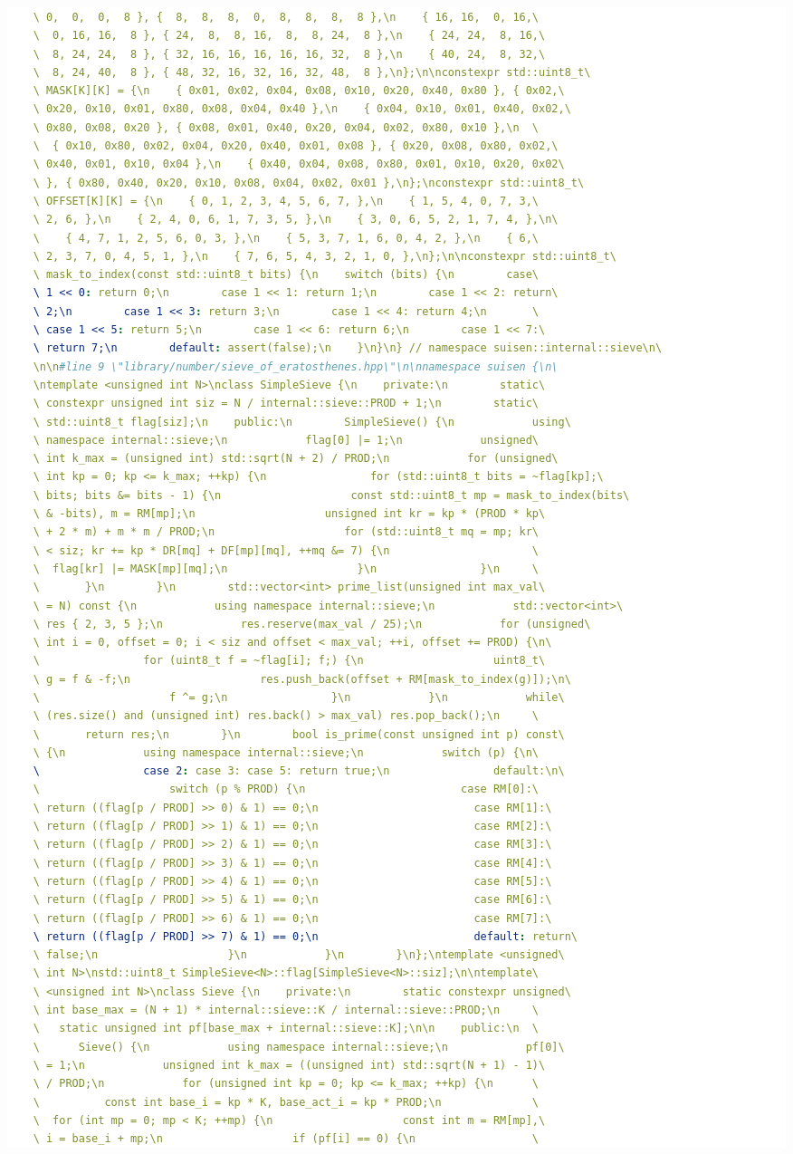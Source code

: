 ```yaml
    \ 0,  0,  0,  8 }, {  8,  8,  8,  0,  8,  8,  8,  8 },\n    { 16, 16,  0, 16,\
    \  0, 16, 16,  8 }, { 24,  8,  8, 16,  8,  8, 24,  8 },\n    { 24, 24,  8, 16,\
    \  8, 24, 24,  8 }, { 32, 16, 16, 16, 16, 16, 32,  8 },\n    { 40, 24,  8, 32,\
    \  8, 24, 40,  8 }, { 48, 32, 16, 32, 16, 32, 48,  8 },\n};\n\nconstexpr std::uint8_t\
    \ MASK[K][K] = {\n    { 0x01, 0x02, 0x04, 0x08, 0x10, 0x20, 0x40, 0x80 }, { 0x02,\
    \ 0x20, 0x10, 0x01, 0x80, 0x08, 0x04, 0x40 },\n    { 0x04, 0x10, 0x01, 0x40, 0x02,\
    \ 0x80, 0x08, 0x20 }, { 0x08, 0x01, 0x40, 0x20, 0x04, 0x02, 0x80, 0x10 },\n  \
    \  { 0x10, 0x80, 0x02, 0x04, 0x20, 0x40, 0x01, 0x08 }, { 0x20, 0x08, 0x80, 0x02,\
    \ 0x40, 0x01, 0x10, 0x04 },\n    { 0x40, 0x04, 0x08, 0x80, 0x01, 0x10, 0x20, 0x02\
    \ }, { 0x80, 0x40, 0x20, 0x10, 0x08, 0x04, 0x02, 0x01 },\n};\nconstexpr std::uint8_t\
    \ OFFSET[K][K] = {\n    { 0, 1, 2, 3, 4, 5, 6, 7, },\n    { 1, 5, 4, 0, 7, 3,\
    \ 2, 6, },\n    { 2, 4, 0, 6, 1, 7, 3, 5, },\n    { 3, 0, 6, 5, 2, 1, 7, 4, },\n\
    \    { 4, 7, 1, 2, 5, 6, 0, 3, },\n    { 5, 3, 7, 1, 6, 0, 4, 2, },\n    { 6,\
    \ 2, 3, 7, 0, 4, 5, 1, },\n    { 7, 6, 5, 4, 3, 2, 1, 0, },\n};\n\nconstexpr std::uint8_t\
    \ mask_to_index(const std::uint8_t bits) {\n    switch (bits) {\n        case\
    \ 1 << 0: return 0;\n        case 1 << 1: return 1;\n        case 1 << 2: return\
    \ 2;\n        case 1 << 3: return 3;\n        case 1 << 4: return 4;\n       \
    \ case 1 << 5: return 5;\n        case 1 << 6: return 6;\n        case 1 << 7:\
    \ return 7;\n        default: assert(false);\n    }\n}\n} // namespace suisen::internal::sieve\n\
    \n\n#line 9 \"library/number/sieve_of_eratosthenes.hpp\"\n\nnamespace suisen {\n\
    \ntemplate <unsigned int N>\nclass SimpleSieve {\n    private:\n        static\
    \ constexpr unsigned int siz = N / internal::sieve::PROD + 1;\n        static\
    \ std::uint8_t flag[siz];\n    public:\n        SimpleSieve() {\n            using\
    \ namespace internal::sieve;\n            flag[0] |= 1;\n            unsigned\
    \ int k_max = (unsigned int) std::sqrt(N + 2) / PROD;\n            for (unsigned\
    \ int kp = 0; kp <= k_max; ++kp) {\n                for (std::uint8_t bits = ~flag[kp];\
    \ bits; bits &= bits - 1) {\n                    const std::uint8_t mp = mask_to_index(bits\
    \ & -bits), m = RM[mp];\n                    unsigned int kr = kp * (PROD * kp\
    \ + 2 * m) + m * m / PROD;\n                    for (std::uint8_t mq = mp; kr\
    \ < siz; kr += kp * DR[mq] + DF[mp][mq], ++mq &= 7) {\n                      \
    \  flag[kr] |= MASK[mp][mq];\n                    }\n                }\n     \
    \       }\n        }\n        std::vector<int> prime_list(unsigned int max_val\
    \ = N) const {\n            using namespace internal::sieve;\n            std::vector<int>\
    \ res { 2, 3, 5 };\n            res.reserve(max_val / 25);\n            for (unsigned\
    \ int i = 0, offset = 0; i < siz and offset < max_val; ++i, offset += PROD) {\n\
    \                for (uint8_t f = ~flag[i]; f;) {\n                    uint8_t\
    \ g = f & -f;\n                    res.push_back(offset + RM[mask_to_index(g)]);\n\
    \                    f ^= g;\n                }\n            }\n            while\
    \ (res.size() and (unsigned int) res.back() > max_val) res.pop_back();\n     \
    \       return res;\n        }\n        bool is_prime(const unsigned int p) const\
    \ {\n            using namespace internal::sieve;\n            switch (p) {\n\
    \                case 2: case 3: case 5: return true;\n                default:\n\
    \                    switch (p % PROD) {\n                        case RM[0]:\
    \ return ((flag[p / PROD] >> 0) & 1) == 0;\n                        case RM[1]:\
    \ return ((flag[p / PROD] >> 1) & 1) == 0;\n                        case RM[2]:\
    \ return ((flag[p / PROD] >> 2) & 1) == 0;\n                        case RM[3]:\
    \ return ((flag[p / PROD] >> 3) & 1) == 0;\n                        case RM[4]:\
    \ return ((flag[p / PROD] >> 4) & 1) == 0;\n                        case RM[5]:\
    \ return ((flag[p / PROD] >> 5) & 1) == 0;\n                        case RM[6]:\
    \ return ((flag[p / PROD] >> 6) & 1) == 0;\n                        case RM[7]:\
    \ return ((flag[p / PROD] >> 7) & 1) == 0;\n                        default: return\
    \ false;\n                    }\n            }\n        }\n};\ntemplate <unsigned\
    \ int N>\nstd::uint8_t SimpleSieve<N>::flag[SimpleSieve<N>::siz];\n\ntemplate\
    \ <unsigned int N>\nclass Sieve {\n    private:\n        static constexpr unsigned\
    \ int base_max = (N + 1) * internal::sieve::K / internal::sieve::PROD;\n     \
    \   static unsigned int pf[base_max + internal::sieve::K];\n\n    public:\n  \
    \      Sieve() {\n            using namespace internal::sieve;\n            pf[0]\
    \ = 1;\n            unsigned int k_max = ((unsigned int) std::sqrt(N + 1) - 1)\
    \ / PROD;\n            for (unsigned int kp = 0; kp <= k_max; ++kp) {\n      \
    \          const int base_i = kp * K, base_act_i = kp * PROD;\n              \
    \  for (int mp = 0; mp < K; ++mp) {\n                    const int m = RM[mp],\
    \ i = base_i + mp;\n                    if (pf[i] == 0) {\n                  \
```